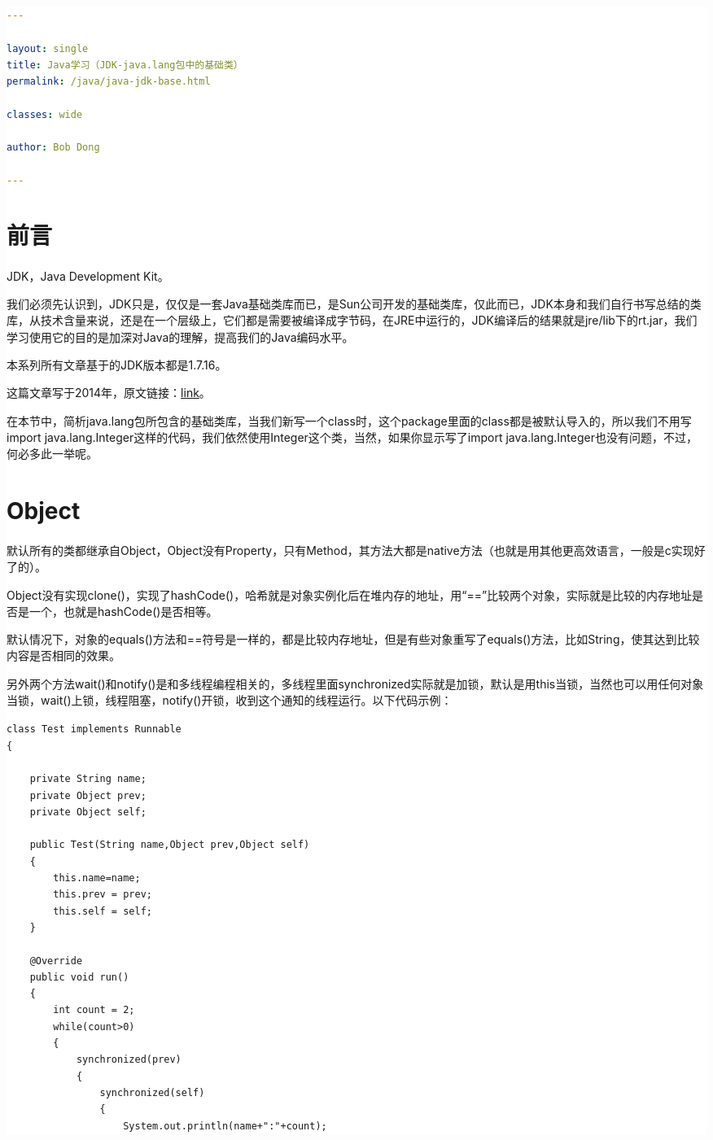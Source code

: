 ```yaml
---

layout: single
title: Java学习（JDK-java.lang包中的基础类）
permalink: /java/java-jdk-base.html

classes: wide

author: Bob Dong

---
```


# 前言

JDK，Java Development Kit。

我们必须先认识到，JDK只是，仅仅是一套Java基础类库而已，是Sun公司开发的基础类库，仅此而已，JDK本身和我们自行书写总结的类库，从技术含量来说，还是在一个层级上，它们都是需要被编译成字节码，在JRE中运行的，JDK编译后的结果就是jre/lib下的rt.jar，我们学习使用它的目的是加深对Java的理解，提高我们的Java编码水平。

本系列所有文章基于的JDK版本都是1.7.16。

这篇文章写于2014年，原文链接：[link](https://blog.csdn.net/puma_dong/article/details/39670411)。


在本节中，简析java.lang包所包含的基础类库，当我们新写一个class时，这个package里面的class都是被默认导入的，所以我们不用写import java.lang.Integer这样的代码，我们依然使用Integer这个类，当然，如果你显示写了import java.lang.Integer也没有问题，不过，何必多此一举呢。

# Object


默认所有的类都继承自Object，Object没有Property，只有Method，其方法大都是native方法（也就是用其他更高效语言，一般是c实现好了的）。

Object没有实现clone()，实现了hashCode()，哈希就是对象实例化后在堆内存的地址，用“==”比较两个对象，实际就是比较的内存地址是否是一个，也就是hashCode()是否相等。

默认情况下，对象的equals()方法和==符号是一样的，都是比较内存地址，但是有些对象重写了equals()方法，比如String，使其达到比较内容是否相同的效果。

另外两个方法wait()和notify()是和多线程编程相关的，多线程里面synchronized实际就是加锁，默认是用this当锁，当然也可以用任何对象当锁，wait()上锁，线程阻塞，notify()开锁，收到这个通知的线程运行。以下代码示例：

```
class Test implements Runnable
{
 
	private String name;
	private Object prev;
	private Object self;
 
	public Test(String name,Object prev,Object self)
	{
		this.name=name;
		this.prev = prev;
		this.self = self;
	}
 
	@Override
	public void run()
	{
		int count = 2;
		while(count>0)
		{
			synchronized(prev)
			{
				synchronized(self)
				{
					System.out.println(name+":"+count);
```